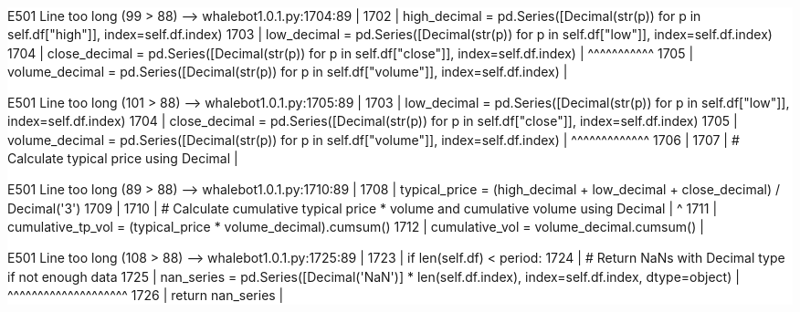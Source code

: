 E501 Line too long (99 > 88)
    --> whalebot1.0.1.py:1704:89
     |
1702 |         high_decimal = pd.Series([Decimal(str(p)) for p in self.df["high"]], index=self.df.index)
1703 |         low_decimal = pd.Series([Decimal(str(p)) for p in self.df["low"]], index=self.df.index)
1704 |         close_decimal = pd.Series([Decimal(str(p)) for p in self.df["close"]], index=self.df.index)
     |                                                                                         ^^^^^^^^^^^
1705 |         volume_decimal = pd.Series([Decimal(str(p)) for p in self.df["volume"]], index=self.df.index)
     |

E501 Line too long (101 > 88)
    --> whalebot1.0.1.py:1705:89
     |
1703 |         low_decimal = pd.Series([Decimal(str(p)) for p in self.df["low"]], index=self.df.index)
1704 |         close_decimal = pd.Series([Decimal(str(p)) for p in self.df["close"]], index=self.df.index)
1705 |         volume_decimal = pd.Series([Decimal(str(p)) for p in self.df["volume"]], index=self.df.index)
     |                                                                                         ^^^^^^^^^^^^^
1706 |
1707 |         # Calculate typical price using Decimal
     |

E501 Line too long (89 > 88)
    --> whalebot1.0.1.py:1710:89
     |
1708 |         typical_price = (high_decimal + low_decimal + close_decimal) / Decimal('3')
1709 |
1710 |         # Calculate cumulative typical price * volume and cumulative volume using Decimal
     |                                                                                         ^
1711 |         cumulative_tp_vol = (typical_price * volume_decimal).cumsum()
1712 |         cumulative_vol = volume_decimal.cumsum()
     |

E501 Line too long (108 > 88)
    --> whalebot1.0.1.py:1725:89
     |
1723 |         if len(self.df) < period:
1724 |             # Return NaNs with Decimal type if not enough data
1725 |             nan_series = pd.Series([Decimal('NaN')] * len(self.df.index), index=self.df.index, dtype=object)
     |                                                                                         ^^^^^^^^^^^^^^^^^^^^
1726 |             return nan_series
     |
